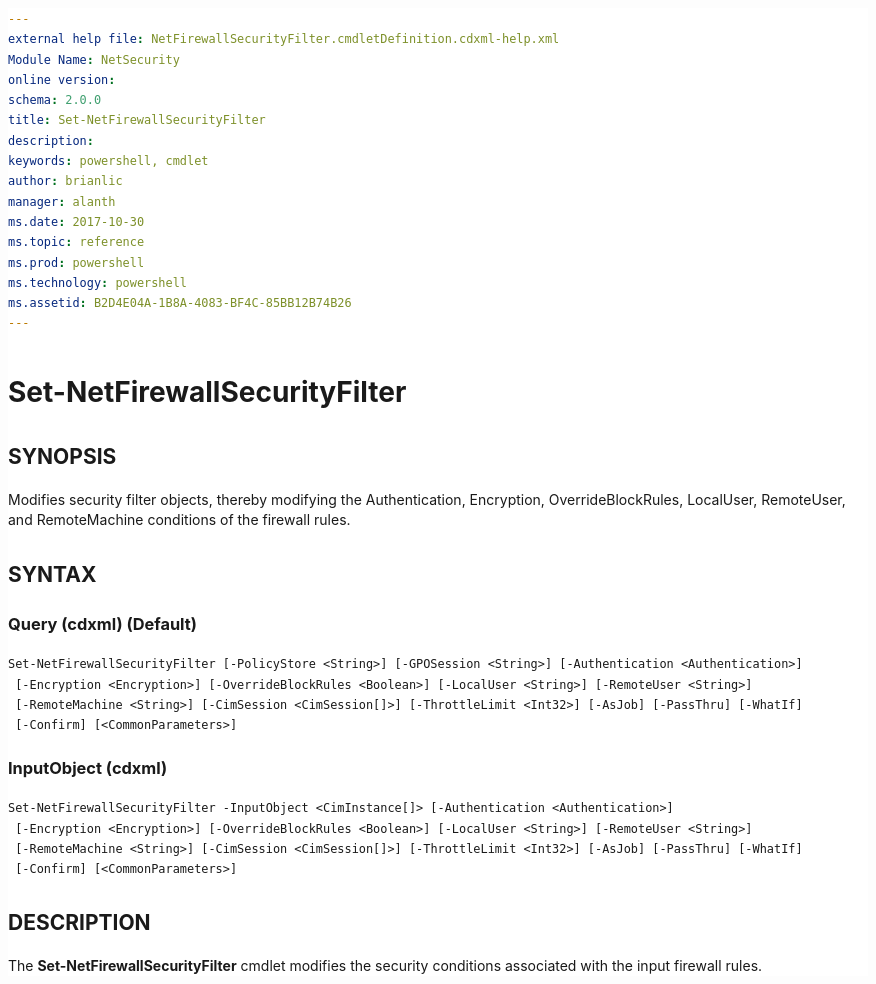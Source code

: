 ```yaml
---
external help file: NetFirewallSecurityFilter.cmdletDefinition.cdxml-help.xml
Module Name: NetSecurity
online version: 
schema: 2.0.0
title: Set-NetFirewallSecurityFilter
description: 
keywords: powershell, cmdlet
author: brianlic
manager: alanth
ms.date: 2017-10-30
ms.topic: reference
ms.prod: powershell
ms.technology: powershell
ms.assetid: B2D4E04A-1B8A-4083-BF4C-85BB12B74B26
---
```


# Set-NetFirewallSecurityFilter

## SYNOPSIS
Modifies security filter objects, thereby modifying the Authentication, Encryption, OverrideBlockRules, LocalUser, RemoteUser, and RemoteMachine conditions of the firewall rules.

## SYNTAX

### Query (cdxml) (Default)
```
Set-NetFirewallSecurityFilter [-PolicyStore <String>] [-GPOSession <String>] [-Authentication <Authentication>]
 [-Encryption <Encryption>] [-OverrideBlockRules <Boolean>] [-LocalUser <String>] [-RemoteUser <String>]
 [-RemoteMachine <String>] [-CimSession <CimSession[]>] [-ThrottleLimit <Int32>] [-AsJob] [-PassThru] [-WhatIf]
 [-Confirm] [<CommonParameters>]
```

### InputObject (cdxml)
```
Set-NetFirewallSecurityFilter -InputObject <CimInstance[]> [-Authentication <Authentication>]
 [-Encryption <Encryption>] [-OverrideBlockRules <Boolean>] [-LocalUser <String>] [-RemoteUser <String>]
 [-RemoteMachine <String>] [-CimSession <CimSession[]>] [-ThrottleLimit <Int32>] [-AsJob] [-PassThru] [-WhatIf]
 [-Confirm] [<CommonParameters>]
```

## DESCRIPTION
The **Set-NetFirewallSecurityFilter** cmdlet modifies the security conditions associated with the input firewall rules.

